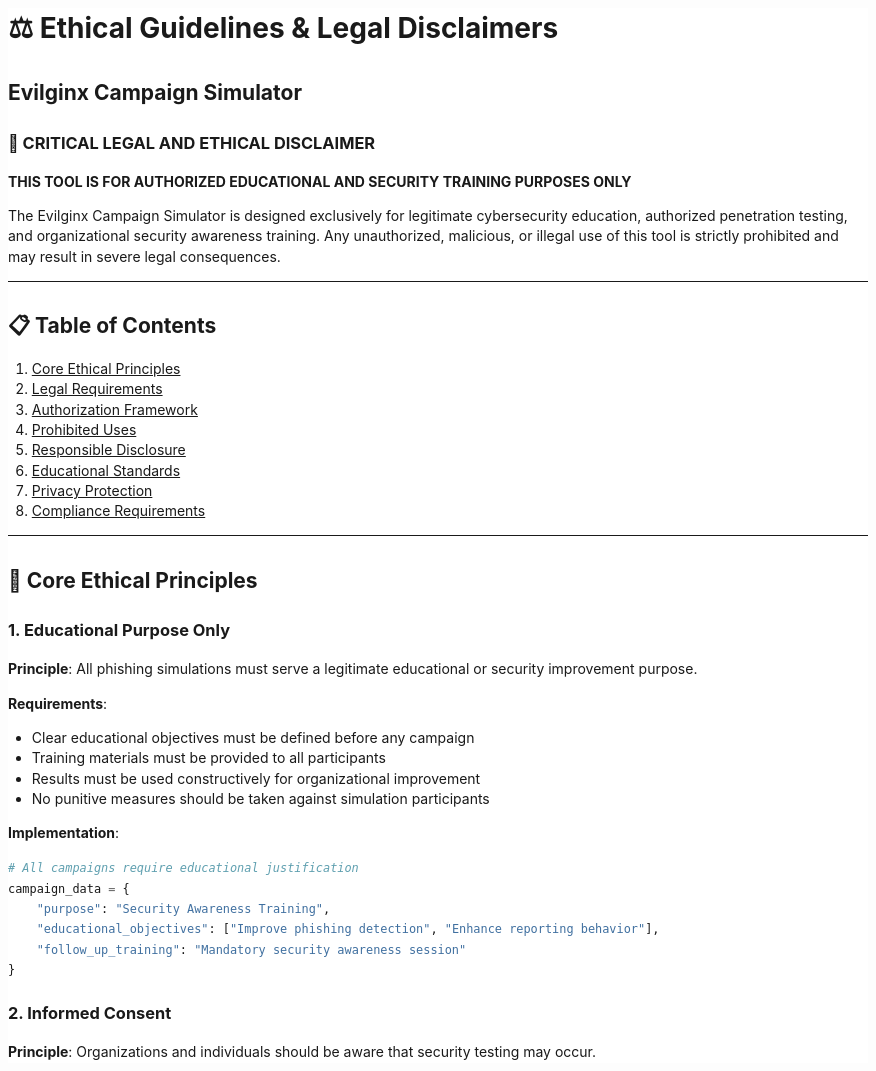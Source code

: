 # ⚖️ Ethical Guidelines & Legal Disclaimers
## Evilginx Campaign Simulator

### 🚨 CRITICAL LEGAL AND ETHICAL DISCLAIMER

**THIS TOOL IS FOR AUTHORIZED EDUCATIONAL AND SECURITY TRAINING PURPOSES ONLY**

The Evilginx Campaign Simulator is designed exclusively for legitimate cybersecurity education, authorized penetration testing, and organizational security awareness training. Any unauthorized, malicious, or illegal use of this tool is strictly prohibited and may result in severe legal consequences.

---

## 📋 Table of Contents
1. [Core Ethical Principles](#core-ethical-principles)
2. [Legal Requirements](#legal-requirements)
3. [Authorization Framework](#authorization-framework)
4. [Prohibited Uses](#prohibited-uses)
5. [Responsible Disclosure](#responsible-disclosure)
6. [Educational Standards](#educational-standards)
7. [Privacy Protection](#privacy-protection)
8. [Compliance Requirements](#compliance-requirements)

---

## 🎯 Core Ethical Principles

### 1. Educational Purpose Only
**Principle**: All phishing simulations must serve a legitimate educational or security improvement purpose.

**Requirements**:
- Clear educational objectives must be defined before any campaign
- Training materials must be provided to all participants
- Results must be used constructively for organizational improvement
- No punitive measures should be taken against simulation participants

**Implementation**:
```python
# All campaigns require educational justification
campaign_data = {
    "purpose": "Security Awareness Training",
    "educational_objectives": ["Improve phishing detection", "Enhance reporting behavior"],
    "follow_up_training": "Mandatory security awareness session"
}
```

### 2. Informed Consent
**Principle**: Organizations and individuals should be aware that security testing may occur.
